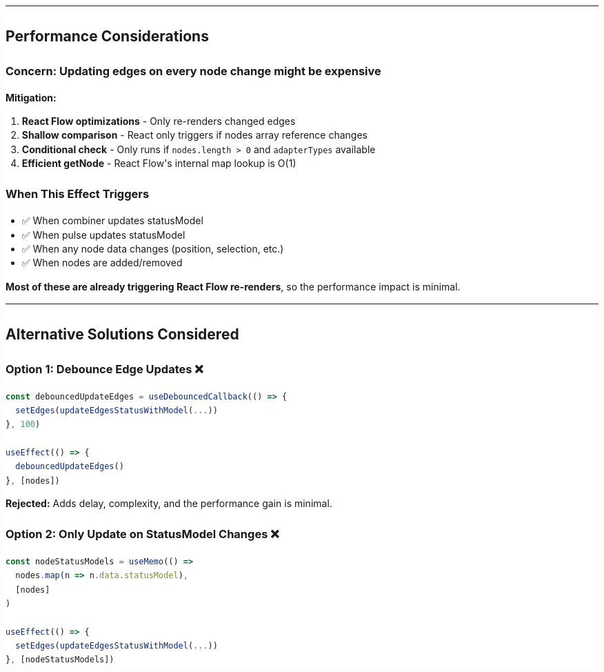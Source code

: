 ```
```

---

## Performance Considerations

### Concern: Updating edges on every node change might be expensive

**Mitigation:**

1. **React Flow optimizations** - Only re-renders changed edges
2. **Shallow comparison** - React only triggers if nodes array reference changes
3. **Conditional check** - Only runs if `nodes.length > 0` and `adapterTypes` available
4. **Efficient getNode** - React Flow's internal map lookup is O(1)

### When This Effect Triggers

- ✅ When combiner updates statusModel
- ✅ When pulse updates statusModel
- ✅ When any node data changes (position, selection, etc.)
- ✅ When nodes are added/removed

**Most of these are already triggering React Flow re-renders**, so the performance impact is minimal.

---

## Alternative Solutions Considered

### Option 1: Debounce Edge Updates ❌

```typescript
const debouncedUpdateEdges = useDebouncedCallback(() => {
  setEdges(updateEdgesStatusWithModel(...))
}, 100)

useEffect(() => {
  debouncedUpdateEdges()
}, [nodes])
```

**Rejected:** Adds delay, complexity, and the performance gain is minimal.

### Option 2: Only Update on StatusModel Changes ❌

```typescript
const nodeStatusModels = useMemo(() =>
  nodes.map(n => n.data.statusModel),
  [nodes]
)

useEffect(() => {
  setEdges(updateEdgesStatusWithModel(...))
}, [nodeStatusModels])
```
